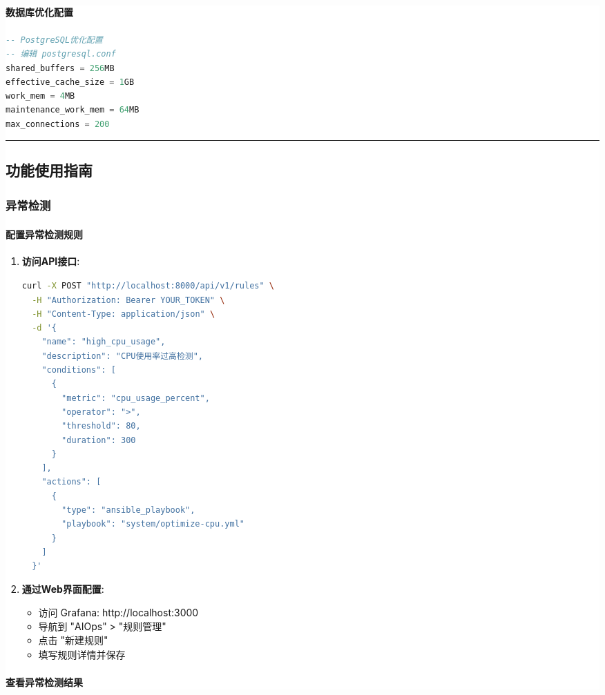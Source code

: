 #### 数据库优化配置

```sql
-- PostgreSQL优化配置
-- 编辑 postgresql.conf
shared_buffers = 256MB
effective_cache_size = 1GB
work_mem = 4MB
maintenance_work_mem = 64MB
max_connections = 200
```

---

## 功能使用指南

### 异常检测

#### 配置异常检测规则

1. **访问API接口**:
   ```bash
   curl -X POST "http://localhost:8000/api/v1/rules" \
     -H "Authorization: Bearer YOUR_TOKEN" \
     -H "Content-Type: application/json" \
     -d '{
       "name": "high_cpu_usage",
       "description": "CPU使用率过高检测",
       "conditions": [
         {
           "metric": "cpu_usage_percent",
           "operator": ">",
           "threshold": 80,
           "duration": 300
         }
       ],
       "actions": [
         {
           "type": "ansible_playbook",
           "playbook": "system/optimize-cpu.yml"
         }
       ]
     }'
   ```

2. **通过Web界面配置**:
   - 访问 Grafana: http://localhost:3000
   - 导航到 "AIOps" > "规则管理"
   - 点击 "新建规则"
   - 填写规则详情并保存

#### 查看异常检测结果
